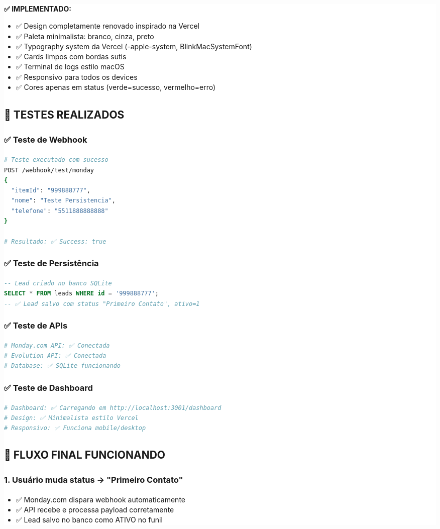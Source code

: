 **✅ IMPLEMENTADO:**
- ✅ Design completamente renovado inspirado na Vercel
- ✅ Paleta minimalista: branco, cinza, preto
- ✅ Typography system da Vercel (-apple-system, BlinkMacSystemFont)
- ✅ Cards limpos com bordas sutis
- ✅ Terminal de logs estilo macOS
- ✅ Responsivo para todos os devices
- ✅ Cores apenas em status (verde=sucesso, vermelho=erro)

## 🧪 TESTES REALIZADOS

### ✅ Teste de Webhook
```bash
# Teste executado com sucesso
POST /webhook/test/monday
{
  "itemId": "999888777",
  "nome": "Teste Persistencia", 
  "telefone": "5511888888888"
}

# Resultado: ✅ Success: true
```

### ✅ Teste de Persistência
```sql
-- Lead criado no banco SQLite
SELECT * FROM leads WHERE id = '999888777';
-- ✅ Lead salvo com status "Primeiro Contato", ativo=1
```

### ✅ Teste de APIs
```bash
# Monday.com API: ✅ Conectada
# Evolution API: ✅ Conectada  
# Database: ✅ SQLite funcionando
```

### ✅ Teste de Dashboard
```bash
# Dashboard: ✅ Carregando em http://localhost:3001/dashboard
# Design: ✅ Minimalista estilo Vercel
# Responsivo: ✅ Funciona mobile/desktop
```

## 🎯 FLUXO FINAL FUNCIONANDO

### 1. **Usuário muda status → "Primeiro Contato"**
- ✅ Monday.com dispara webhook automaticamente
- ✅ API recebe e processa payload corretamente
- ✅ Lead salvo no banco como ATIVO no funil

